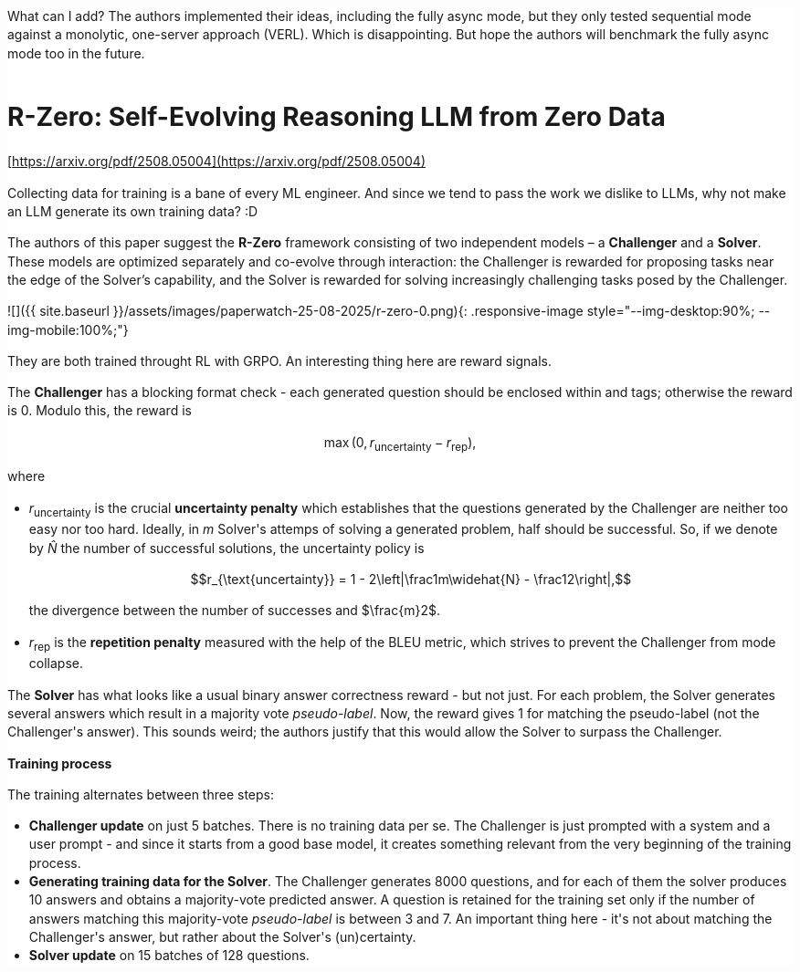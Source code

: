 What can I add? The authors implemented their ideas, including the fully async mode, but they only tested sequential mode against a monolytic, one-server approach (VERL). Which is disappointing. But hope the authors will benchmark the fully async mode too in the future.

# R-Zero: Self-Evolving Reasoning LLM from Zero Data

[https://arxiv.org/pdf/2508.05004](https://arxiv.org/pdf/2508.05004)

Collecting data for training is a bane of every ML engineer. And since we tend to pass the work we dislike to LLMs, why not make an LLM generate its own training data? :D

The authors of this paper suggest the **R-Zero** framework consisting of two independent models – a **Challenger** and a **Solver**. These models are optimized separately and co-evolve through interaction: the Challenger is rewarded for proposing tasks near the edge of the Solver’s capability, and the Solver is rewarded for solving increasingly challenging tasks posed
by the Challenger.

![]({{ site.baseurl }}/assets/images/paperwatch-25-08-2025/r-zero-0.png){: .responsive-image style="--img-desktop:90%; --img-mobile:100%;"}

They are both trained throught RL with GRPO. An interesting thing here are reward signals.

The **Challenger** has a blocking format check - each generated question should be enclosed within <question> and </question> tags; otherwise the reward is 0. Modulo this, the reward is

$$\max(0, r_{\text{uncertainty}} - r_{\text{rep}}),$$

where

* $r_{\text{uncertainty}}$ is the crucial **uncertainty penalty** which establishes that the questions generated by the Challenger are neither too easy nor too hard. Ideally, in $m$ Solver's attemps of solving a generated problem, half should be successful. So, if we denote by $\widehat{N}$ the number of successful solutions, the uncertainty policy is

  $$r_{\text{uncertainty}} = 1 - 2\left|\frac1m\widehat{N} - \frac12\right|,$$

  the divergence between the number of successes and $\frac{m}2$.
  
* $r_{\text{rep}}$ is the **repetition penalty** measured with the help of the BLEU metric, which strives to prevent the Challenger from mode collapse.

The **Solver** has what looks like a usual binary answer correctness reward - but not just. For each problem, the Solver generates several answers which result in a majority vote *pseudo-label*. Now, the reward gives 1 for matching the pseudo-label (not the Challenger's answer). This sounds weird; the authors justify that this would allow the Solver to surpass the Challenger.

**Training process**

The training alternates between three steps:

* **Challenger update** on just 5 batches. There is no training data per se. The Challenger is just prompted with a system and a user prompt - and since it starts from a good base model, it creates something relevant from the very beginning of the training process.
* **Generating training data for the Solver**. The Challenger generates 8000 questions, and for each of them the solver produces 10 answers and obtains a majority-vote predicted answer. A question is retained for the training set only if the number of answers matching this majority-vote *pseudo-label* is between 3 and 7. An important thing here - it's not about matching the Challenger's answer, but rather about the Solver's (un)certainty.
* **Solver update** on 15 batches of 128 questions.
